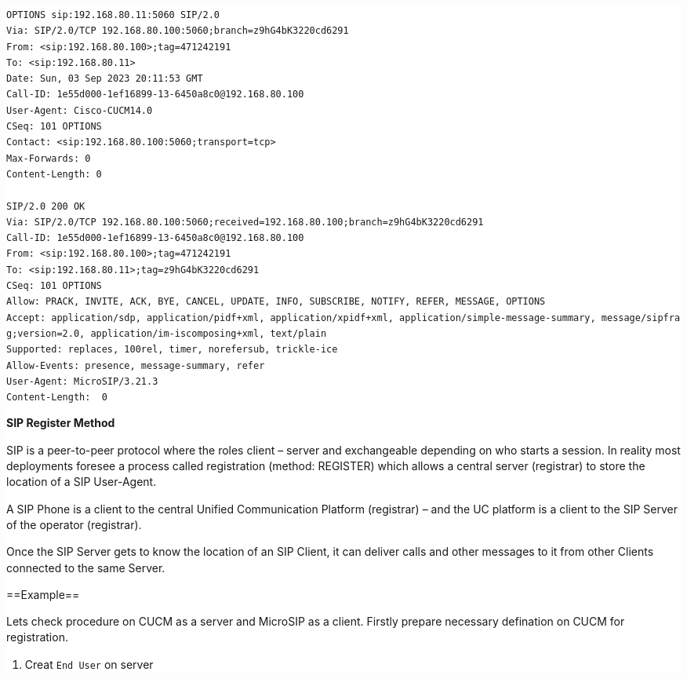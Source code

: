 ```ascii
OPTIONS sip:192.168.80.11:5060 SIP/2.0
Via: SIP/2.0/TCP 192.168.80.100:5060;branch=z9hG4bK3220cd6291
From: <sip:192.168.80.100>;tag=471242191
To: <sip:192.168.80.11>
Date: Sun, 03 Sep 2023 20:11:53 GMT
Call-ID: 1e55d000-1ef16899-13-6450a8c0@192.168.80.100
User-Agent: Cisco-CUCM14.0
CSeq: 101 OPTIONS
Contact: <sip:192.168.80.100:5060;transport=tcp>
Max-Forwards: 0
Content-Length: 0

SIP/2.0 200 OK
Via: SIP/2.0/TCP 192.168.80.100:5060;received=192.168.80.100;branch=z9hG4bK3220cd6291
Call-ID: 1e55d000-1ef16899-13-6450a8c0@192.168.80.100
From: <sip:192.168.80.100>;tag=471242191
To: <sip:192.168.80.11>;tag=z9hG4bK3220cd6291
CSeq: 101 OPTIONS
Allow: PRACK, INVITE, ACK, BYE, CANCEL, UPDATE, INFO, SUBSCRIBE, NOTIFY, REFER, MESSAGE, OPTIONS
Accept: application/sdp, application/pidf+xml, application/xpidf+xml, application/simple-message-summary, message/sipfrag;version=2.0, application/im-iscomposing+xml, text/plain
Supported: replaces, 100rel, timer, norefersub, trickle-ice
Allow-Events: presence, message-summary, refer
User-Agent: MicroSIP/3.21.3
Content-Length:  0

```

**SIP Register Method**

SIP is a peer-to-peer protocol where the roles client – server and exchangeable depending on who starts a session. In reality most deployments foresee a process called registration (method: REGISTER) which allows a central server (registrar) to store the location of a SIP User-Agent.

A SIP Phone is a client to the central Unified Communication Platform (registrar) – and the UC platform is a client to the SIP Server of the operator (registrar).

Once the SIP Server gets to know the location of an SIP Client, it can deliver calls and other messages to it from other Clients connected to the same Server.

==Example==

Lets check procedure on CUCM as a server and MicroSIP as a client. Firstly prepare necessary defination on CUCM for registration. 


1. Creat `End User` on server
